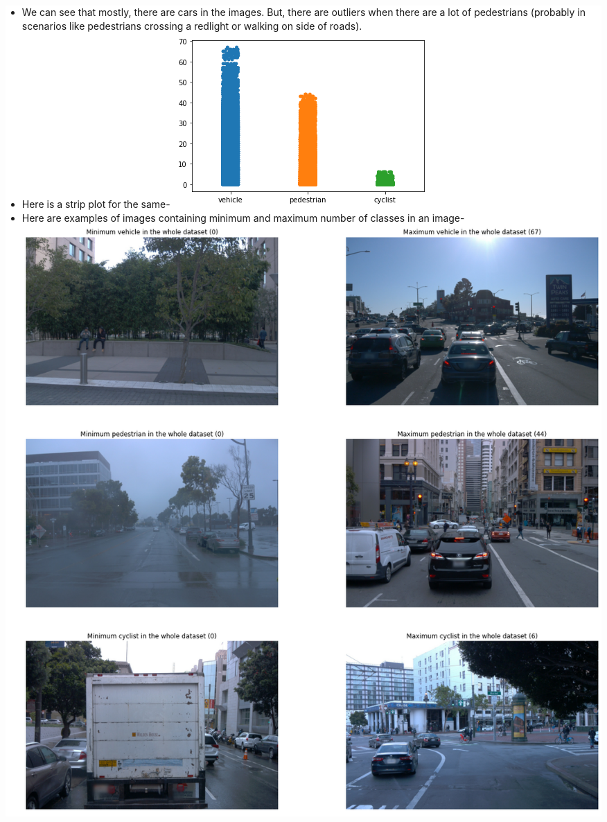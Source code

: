 * We can see that mostly, there are cars in the images. But, there are outliers when there are a lot of pedestrians (probably in scenarios like pedestrians crossing a redlight or walking on side of roads).
* Here is a strip plot for the same-
 ![Strip plot frequency distribution](./images/EDA_images/33_0.png)
* Here are examples of images containing minimum and maximum number of classes in an image-
 ![instances](./images/EDA_images/36_1.png) 